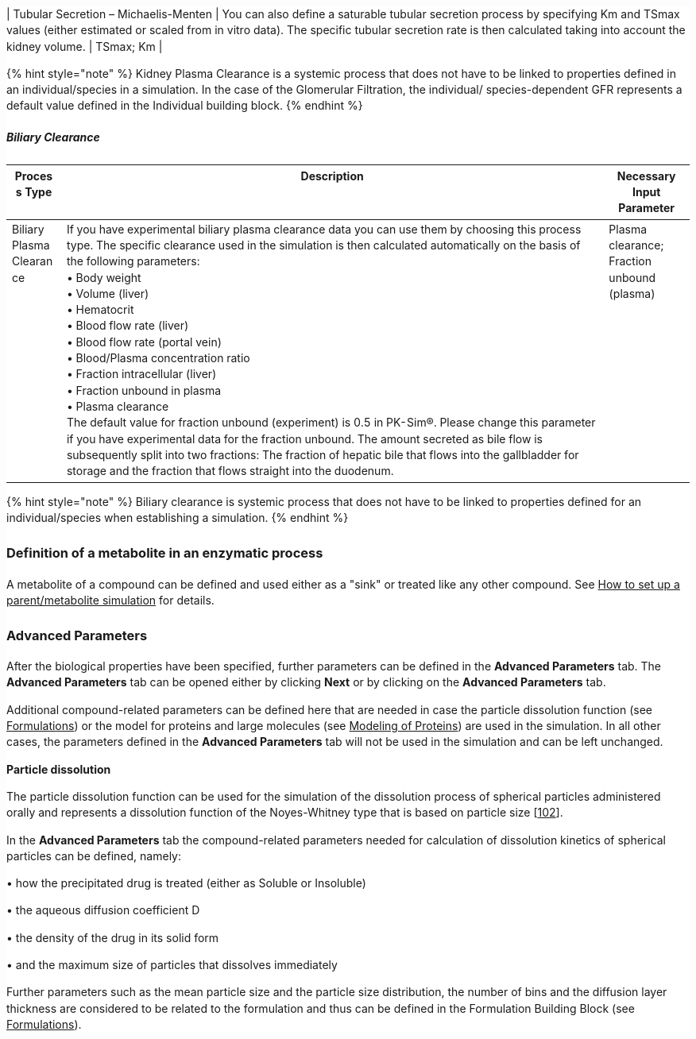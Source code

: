 | Tubular Secretion – Michaelis-Menten | You can also define a saturable tubular secretion process by specifying Km and TSmax values (either estimated or scaled from in vitro data). The specific tubular secretion rate is then calculated taking into account the kidney volume.                                                                                                                                                                                                                                                                                                                | TSmax; Km                                   |

{% hint style="note" %}
Kidney Plasma Clearance is a systemic process that does not have to be linked to properties defined in an individual/species in a simulation. In the case of the Glomerular Filtration, the individual/ species-dependent GFR represents a default value defined in the Individual building block.
{% endhint %}

##### Biliary Clearance

| Process Type             | Description                                                                                                                                                                                                                                                                                                                                                                                                                                                                                                                                                                                                                                                                                                                                                                                                                                                               | Necessary Input Parameter                   |
| ------------------------ | ------------------------------------------------------------------------------------------------------------------------------------------------------------------------------------------------------------------------------------------------------------------------------------------------------------------------------------------------------------------------------------------------------------------------------------------------------------------------------------------------------------------------------------------------------------------------------------------------------------------------------------------------------------------------------------------------------------------------------------------------------------------------------------------------------------------------------------------------------------------------- | ------------------------------------------- |
| Biliary Plasma Clearance | If you have experimental biliary plasma clearance data you can use them by choosing this process type. The specific clearance used in the simulation is then calculated automatically on the basis of the following parameters: <br>• Body weight <br>• Volume (liver) <br>• Hematocrit <br>• Blood flow rate (liver) <br>• Blood flow rate (portal vein) <br>• Blood/Plasma concentration ratio <br>• Fraction intracellular (liver) <br>• Fraction unbound in plasma <br>• Plasma clearance <br>The default value for fraction unbound (experiment) is 0.5 in PK-Sim®. Please change this parameter if you have experimental data for the fraction unbound. The amount secreted as bile flow is subsequently split into two fractions: The fraction of hepatic bile that flows into the gallbladder for storage and the fraction that flows straight into the duodenum. | Plasma clearance; Fraction unbound (plasma) |

{% hint style="note" %}
Biliary clearance is systemic process that does not have to be linked to properties defined for an individual/species when establishing a simulation.
{% endhint %}

### Definition of a metabolite in an enzymatic process‌

A metabolite of a compound can be defined and used either as a "sink" or treated like any other compound. See [How to set up a parent/metabolite simulation](pk-sim-simulations.md#how-to-set-up-a-parentmetabolite-simulation) for details.

### Advanced Parameters‌

After the biological properties have been specified, further parameters can be defined in the **Advanced Parameters** tab. The **Advanced Parameters** tab can be opened either by clicking **Next** or by clicking on the **Advanced Parameters** tab.

Additional compound-related parameters can be defined here that are needed in case the particle dissolution function (see [Formulations](pk-sim-formulations.md)) or the model for proteins and large molecules (see [Modeling of Proteins](../part-1/modeling-concepts-modeling-of-proteins.md)) are used in the simulation. In all other cases, the parameters defined in the **Advanced Parameters** tab will not be used in the simulation and can be left unchanged.

**Particle dissolution**

The particle dissolution function can be used for the simulation of the dissolution process of spherical particles administered orally and represents a dissolution function of the Noyes-Whitney type that is based on particle size \[[102](../references.md#102)\].

In the **Advanced Parameters** tab the compound-related parameters needed for calculation of dissolution kinetics of spherical particles can be defined, namely:

• how the precipitated drug is treated (either as Soluble or Insoluble)

• the aqueous diffusion coefficient D

• the density of the drug in its solid form

• and the maximum size of particles that dissolves immediately

Further parameters such as the mean particle size and the particle size distribution, the number of bins and the diffusion layer thickness are considered to be related to the formulation and thus can be defined in the Formulation Building Block (see [Formulations](pk-sim-formulations.md)).
